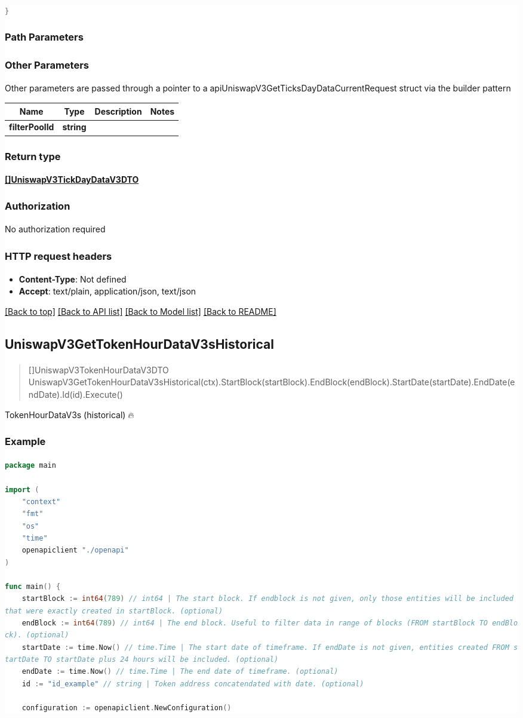 ```go
}
```

### Path Parameters



### Other Parameters

Other parameters are passed through a pointer to a apiUniswapV3GetTicksDayDataCurrentRequest struct via the builder pattern


Name | Type | Description  | Notes
------------- | ------------- | ------------- | -------------
 **filterPoolId** | **string** |  | 

### Return type

[**[]UniswapV3TickDayDataV3DTO**](UniswapV3TickDayDataV3DTO.md)

### Authorization

No authorization required

### HTTP request headers

- **Content-Type**: Not defined
- **Accept**: text/plain, application/json, text/json

[[Back to top]](#) [[Back to API list]](../README.md#documentation-for-api-endpoints)
[[Back to Model list]](../README.md#documentation-for-models)
[[Back to README]](../README.md)


## UniswapV3GetTokenHourDataV3sHistorical

> []UniswapV3TokenHourDataV3DTO UniswapV3GetTokenHourDataV3sHistorical(ctx).StartBlock(startBlock).EndBlock(endBlock).StartDate(startDate).EndDate(endDate).Id(id).Execute()

TokenHourDataV3s (historical) 🔥



### Example

```go
package main

import (
    "context"
    "fmt"
    "os"
    "time"
    openapiclient "./openapi"
)

func main() {
    startBlock := int64(789) // int64 | The start block. If endblock is not given, only those entities will be included that were exactly created in startBlock. (optional)
    endBlock := int64(789) // int64 | The end block. Useful to filter data in range of blocks (FROM startBlock TO endBlock). (optional)
    startDate := time.Now() // time.Time | The start date of timeframe. If endDate is not given, entities created FROM startDate TO startDate plus 24 hours will be included. (optional)
    endDate := time.Now() // time.Time | The end date of timeframe. (optional)
    id := "id_example" // string | Token address concatendated with date. (optional)

    configuration := openapiclient.NewConfiguration()
```